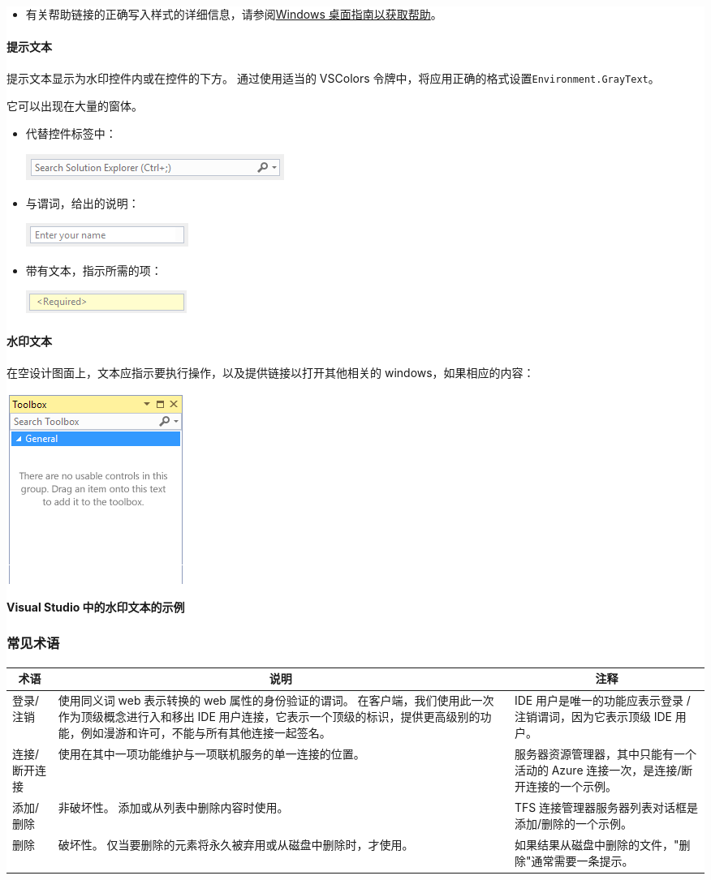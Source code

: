 -   有关帮助链接的正确写入样式的详细信息，请参阅[Windows 桌面指南以获取帮助](https://msdn.microsoft.com/en-us/library/windows/desktop/dn742494\(v=vs.85\).aspx)。  
  
#### <a name="hint-text"></a>提示文本  
 提示文本显示为水印控件内或在控件的下方。 通过使用适当的 VSColors 令牌中，将应用正确的格式设置`Environment.GrayText`。  
  
 它可以出现在大量的窗体。  
  
-   代替控件标签中：  
  
     ![提示 Visual Studio 中的文本](../../extensibility/ux-guidelines/media/0601-f_hinttext1.png "0601 f_HintText1")  
  
-   与谓词，给出的说明：  
  
     ![提示 Visual Studio 中的文本](../../extensibility/ux-guidelines/media/0601-g_hinttext2.png "0601 g_HintText2")  
  
-   带有文本，指示所需的项：  
  
     ![提示 Visual Studio 中的文本](../../extensibility/ux-guidelines/media/0601-h_hinttext3.png "0601 h_HintText3")  
  
#### <a name="watermark-text"></a>水印文本  
 在空设计图面上，文本应指示要执行操作，以及提供链接以打开其他相关的 windows，如果相应的内容：  
  
 ![水印 Visual Studio 中的文本](../../extensibility/ux-guidelines/media/0601-i_watermarktext.png "0601 i_WatermarkText")  
  
 **Visual Studio 中的水印文本的示例**  
  
### <a name="common-terminology"></a>常见术语  
  
|术语|说明|注释|  
|----------|-----------------|-------------|  
|登录/注销|使用同义词 web 表示转换的 web 属性的身份验证的谓词。 在客户端，我们使用此一次作为顶级概念进行入和移出 IDE 用户连接，它表示一个顶级的标识，提供更高级别的功能，例如漫游和许可，不能与所有其他连接一起签名。|IDE 用户是唯一的功能应表示登录 / 注销谓词，因为它表示顶级 IDE 用户。|  
|连接/断开连接|使用在其中一项功能维护与一项联机服务的单一连接的位置。|服务器资源管理器，其中只能有一个活动的 Azure 连接一次，是连接/断开连接的一个示例。|  
|添加/删除|非破坏性。 添加或从列表中删除内容时使用。|TFS 连接管理器服务器列表对话框是添加/删除的一个示例。|  
|删除|破坏性。 仅当要删除的元素将永久被弃用或从磁盘中删除时，才使用。|如果结果从磁盘中删除的文件，"删除"通常需要一条提示。|  
  